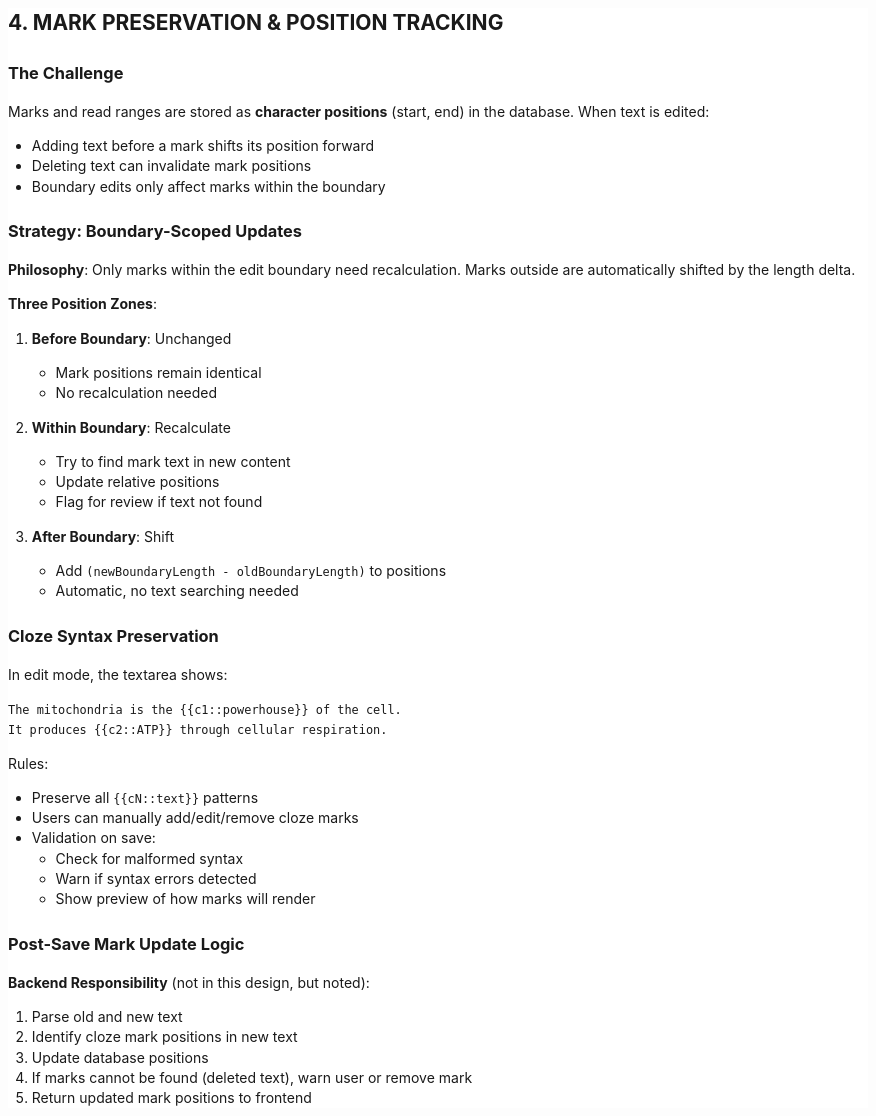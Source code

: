 
## 4. MARK PRESERVATION & POSITION TRACKING

### The Challenge

Marks and read ranges are stored as **character positions** (start, end) in the database. When text is edited:
- Adding text before a mark shifts its position forward
- Deleting text can invalidate mark positions
- Boundary edits only affect marks within the boundary

### Strategy: Boundary-Scoped Updates

**Philosophy**: Only marks within the edit boundary need recalculation. Marks outside are automatically shifted by the length delta.

**Three Position Zones**:

1. **Before Boundary**: Unchanged
   - Mark positions remain identical
   - No recalculation needed

2. **Within Boundary**: Recalculate
   - Try to find mark text in new content
   - Update relative positions
   - Flag for review if text not found

3. **After Boundary**: Shift
   - Add `(newBoundaryLength - oldBoundaryLength)` to positions
   - Automatic, no text searching needed

### Cloze Syntax Preservation

In edit mode, the textarea shows:
```
The mitochondria is the {{c1::powerhouse}} of the cell.
It produces {{c2::ATP}} through cellular respiration.
```

Rules:
- Preserve all `{{cN::text}}` patterns
- Users can manually add/edit/remove cloze marks
- Validation on save:
  - Check for malformed syntax
  - Warn if syntax errors detected
  - Show preview of how marks will render

### Post-Save Mark Update Logic

**Backend Responsibility** (not in this design, but noted):
1. Parse old and new text
2. Identify cloze mark positions in new text
3. Update database positions
4. If marks cannot be found (deleted text), warn user or remove mark
5. Return updated mark positions to frontend
